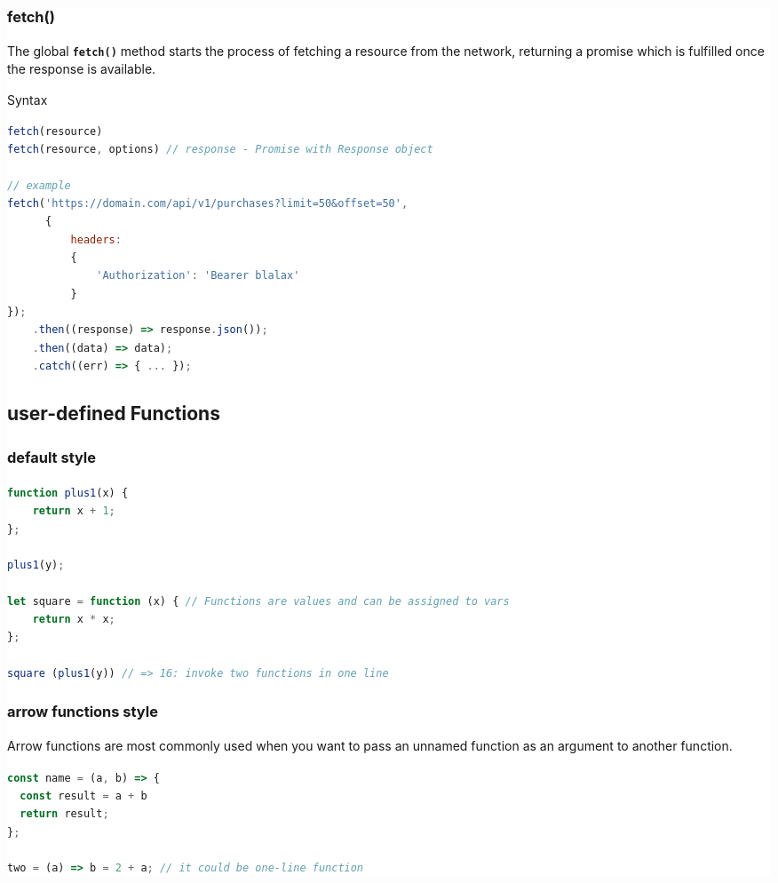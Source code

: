 ### fetch()

The global **`fetch()`** method starts the process of fetching a resource from the network, returning a promise which is fulfilled once the response is available.

Syntax

```javascript
fetch(resource)
fetch(resource, options) // response - Promise with Response object

// example
fetch('https://domain.com/api/v1/purchases?limit=50&offset=50', 
      {
          headers: 
          {
              'Authorization': 'Bearer blalax'
          }
});
	.then((response) => response.json());
	.then((data) => data);
	.catch((err) => { ... });
```

## user-defined Functions

### default style

```javascript
function plus1(x) {
    return x + 1;
};

plus1(y);

let square = function (x) { // Functions are values and can be assigned to vars
    return x * x;
};

square (plus1(y)) // => 16: invoke two functions in one line
```

### arrow functions style

Arrow functions are most commonly used when you want to pass an unnamed function as an argument to another function.

```javascript
const name = (a, b) => {
  const result = a + b
  return result;
};

two = (a) => b = 2 + a; // it could be one-line function
```
